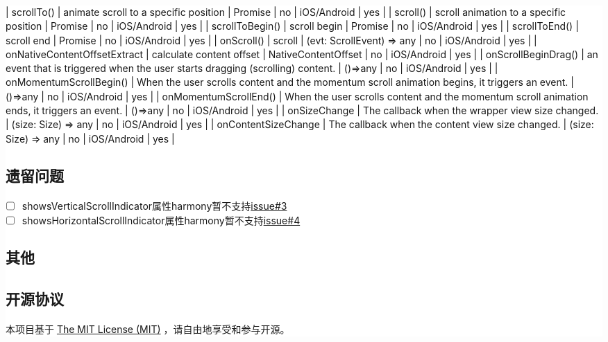 | scrollTo()                     | animate scroll to a specific position                        | Promise<void>                                                | no       | iOS/Android | yes               |
| scroll()                       | scroll animation to a specific position                      | Promise<void>                                                | no       | iOS/Android | yes               |
| scrollToBegin()                | scroll begin                                                 | Promise<void>                                                | no       | iOS/Android | yes               |
| scrollToEnd()                  | scroll end                                                   | Promise<void>                                                | no       | iOS/Android | yes               |
| onScroll()                     | scroll                                                       | (evt: ScrollEvent) => any                                    | no       | iOS/Android | yes               |
| onNativeContentOffsetExtract   | calculate content offset                                     | NativeContentOffset                                          | no       | iOS/Android | yes               |
| onScrollBeginDrag()            | an event that is triggered when the user starts dragging (scrolling) content. | ()=>any                                                      | no       | iOS/Android | yes               |
| onMomentumScrollBegin()        | When the user scrolls content and the momentum scroll animation begins, it triggers an event. | ()=>any                                                      | no       | iOS/Android | yes               |
| onMomentumScrollEnd()          | When the user scrolls content and the momentum scroll animation ends, it triggers an event. | ()=>any                                                      | no       | iOS/Android | yes               |
| onSizeChange                   | The callback when the wrapper view size changed.             | (size: Size) => any                                          | no       | iOS/Android | yes               |
| onContentSizeChange            | The callback when the content view size changed.             | (size: Size) => any                                          | no       | iOS/Android | yes               |

## 遗留问题

- [ ] showsVerticalScrollIndicator属性harmony暂不支持[issue#3](https://github.com/react-native-oh-library/react-native-spring-scrollview/issues/3)
- [ ] showsHorizontalScrollIndicator属性harmony暂不支持[issue#4](https://github.com/react-native-oh-library/react-native-spring-scrollview/issues/4)

## 其他

## 开源协议

本项目基于 [The MIT License (MIT)](https://github.com/bolan9999/react-native-spring-scrollview/blob/master/LICENSE) ，请自由地享受和参与开源。
